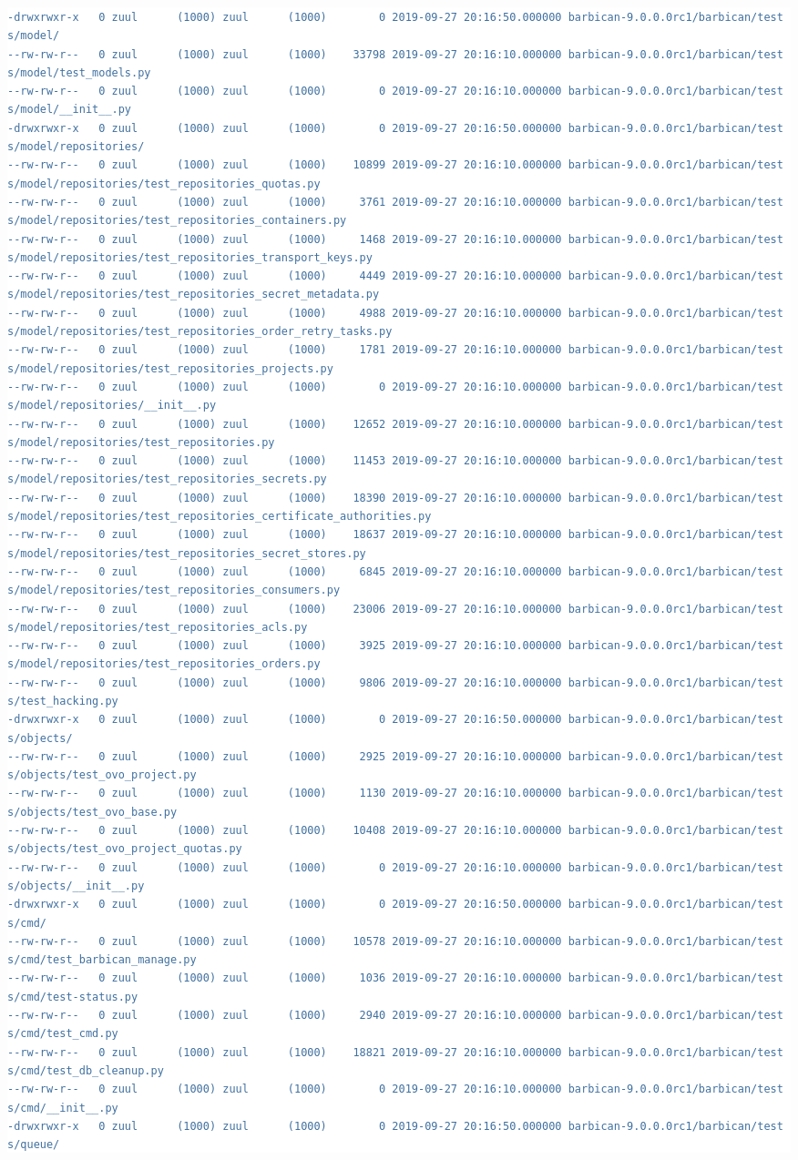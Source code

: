 ```diff
-drwxrwxr-x   0 zuul      (1000) zuul      (1000)        0 2019-09-27 20:16:50.000000 barbican-9.0.0.0rc1/barbican/tests/model/
--rw-rw-r--   0 zuul      (1000) zuul      (1000)    33798 2019-09-27 20:16:10.000000 barbican-9.0.0.0rc1/barbican/tests/model/test_models.py
--rw-rw-r--   0 zuul      (1000) zuul      (1000)        0 2019-09-27 20:16:10.000000 barbican-9.0.0.0rc1/barbican/tests/model/__init__.py
-drwxrwxr-x   0 zuul      (1000) zuul      (1000)        0 2019-09-27 20:16:50.000000 barbican-9.0.0.0rc1/barbican/tests/model/repositories/
--rw-rw-r--   0 zuul      (1000) zuul      (1000)    10899 2019-09-27 20:16:10.000000 barbican-9.0.0.0rc1/barbican/tests/model/repositories/test_repositories_quotas.py
--rw-rw-r--   0 zuul      (1000) zuul      (1000)     3761 2019-09-27 20:16:10.000000 barbican-9.0.0.0rc1/barbican/tests/model/repositories/test_repositories_containers.py
--rw-rw-r--   0 zuul      (1000) zuul      (1000)     1468 2019-09-27 20:16:10.000000 barbican-9.0.0.0rc1/barbican/tests/model/repositories/test_repositories_transport_keys.py
--rw-rw-r--   0 zuul      (1000) zuul      (1000)     4449 2019-09-27 20:16:10.000000 barbican-9.0.0.0rc1/barbican/tests/model/repositories/test_repositories_secret_metadata.py
--rw-rw-r--   0 zuul      (1000) zuul      (1000)     4988 2019-09-27 20:16:10.000000 barbican-9.0.0.0rc1/barbican/tests/model/repositories/test_repositories_order_retry_tasks.py
--rw-rw-r--   0 zuul      (1000) zuul      (1000)     1781 2019-09-27 20:16:10.000000 barbican-9.0.0.0rc1/barbican/tests/model/repositories/test_repositories_projects.py
--rw-rw-r--   0 zuul      (1000) zuul      (1000)        0 2019-09-27 20:16:10.000000 barbican-9.0.0.0rc1/barbican/tests/model/repositories/__init__.py
--rw-rw-r--   0 zuul      (1000) zuul      (1000)    12652 2019-09-27 20:16:10.000000 barbican-9.0.0.0rc1/barbican/tests/model/repositories/test_repositories.py
--rw-rw-r--   0 zuul      (1000) zuul      (1000)    11453 2019-09-27 20:16:10.000000 barbican-9.0.0.0rc1/barbican/tests/model/repositories/test_repositories_secrets.py
--rw-rw-r--   0 zuul      (1000) zuul      (1000)    18390 2019-09-27 20:16:10.000000 barbican-9.0.0.0rc1/barbican/tests/model/repositories/test_repositories_certificate_authorities.py
--rw-rw-r--   0 zuul      (1000) zuul      (1000)    18637 2019-09-27 20:16:10.000000 barbican-9.0.0.0rc1/barbican/tests/model/repositories/test_repositories_secret_stores.py
--rw-rw-r--   0 zuul      (1000) zuul      (1000)     6845 2019-09-27 20:16:10.000000 barbican-9.0.0.0rc1/barbican/tests/model/repositories/test_repositories_consumers.py
--rw-rw-r--   0 zuul      (1000) zuul      (1000)    23006 2019-09-27 20:16:10.000000 barbican-9.0.0.0rc1/barbican/tests/model/repositories/test_repositories_acls.py
--rw-rw-r--   0 zuul      (1000) zuul      (1000)     3925 2019-09-27 20:16:10.000000 barbican-9.0.0.0rc1/barbican/tests/model/repositories/test_repositories_orders.py
--rw-rw-r--   0 zuul      (1000) zuul      (1000)     9806 2019-09-27 20:16:10.000000 barbican-9.0.0.0rc1/barbican/tests/test_hacking.py
-drwxrwxr-x   0 zuul      (1000) zuul      (1000)        0 2019-09-27 20:16:50.000000 barbican-9.0.0.0rc1/barbican/tests/objects/
--rw-rw-r--   0 zuul      (1000) zuul      (1000)     2925 2019-09-27 20:16:10.000000 barbican-9.0.0.0rc1/barbican/tests/objects/test_ovo_project.py
--rw-rw-r--   0 zuul      (1000) zuul      (1000)     1130 2019-09-27 20:16:10.000000 barbican-9.0.0.0rc1/barbican/tests/objects/test_ovo_base.py
--rw-rw-r--   0 zuul      (1000) zuul      (1000)    10408 2019-09-27 20:16:10.000000 barbican-9.0.0.0rc1/barbican/tests/objects/test_ovo_project_quotas.py
--rw-rw-r--   0 zuul      (1000) zuul      (1000)        0 2019-09-27 20:16:10.000000 barbican-9.0.0.0rc1/barbican/tests/objects/__init__.py
-drwxrwxr-x   0 zuul      (1000) zuul      (1000)        0 2019-09-27 20:16:50.000000 barbican-9.0.0.0rc1/barbican/tests/cmd/
--rw-rw-r--   0 zuul      (1000) zuul      (1000)    10578 2019-09-27 20:16:10.000000 barbican-9.0.0.0rc1/barbican/tests/cmd/test_barbican_manage.py
--rw-rw-r--   0 zuul      (1000) zuul      (1000)     1036 2019-09-27 20:16:10.000000 barbican-9.0.0.0rc1/barbican/tests/cmd/test-status.py
--rw-rw-r--   0 zuul      (1000) zuul      (1000)     2940 2019-09-27 20:16:10.000000 barbican-9.0.0.0rc1/barbican/tests/cmd/test_cmd.py
--rw-rw-r--   0 zuul      (1000) zuul      (1000)    18821 2019-09-27 20:16:10.000000 barbican-9.0.0.0rc1/barbican/tests/cmd/test_db_cleanup.py
--rw-rw-r--   0 zuul      (1000) zuul      (1000)        0 2019-09-27 20:16:10.000000 barbican-9.0.0.0rc1/barbican/tests/cmd/__init__.py
-drwxrwxr-x   0 zuul      (1000) zuul      (1000)        0 2019-09-27 20:16:50.000000 barbican-9.0.0.0rc1/barbican/tests/queue/
```